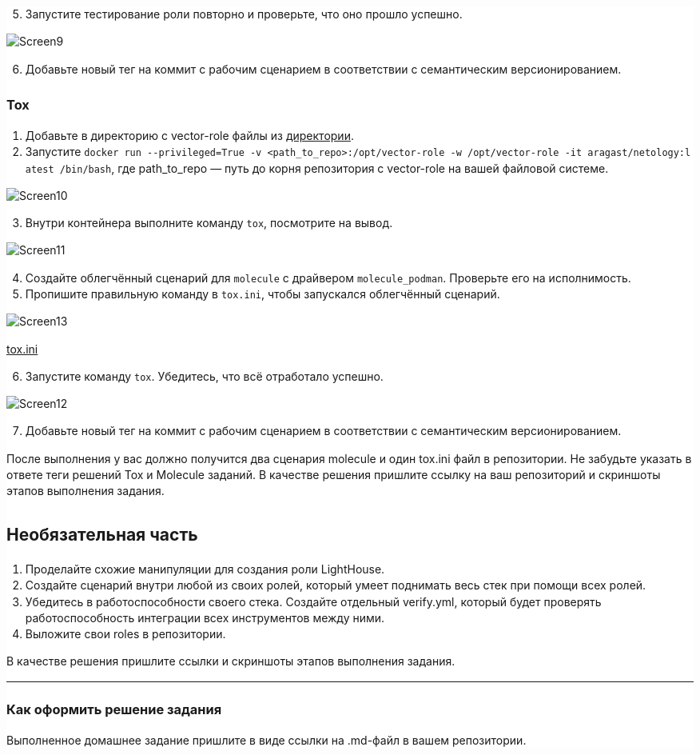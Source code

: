 5. Запустите тестирование роли повторно и проверьте, что оно прошло успешно.

<img width="548" alt="Screen9" src="https://github.com/user-attachments/assets/dd018230-c249-427e-93ac-a2669a9c8976">

6. Добавьте новый тег на коммит с рабочим сценарием в соответствии с семантическим версионированием.



### Tox

1. Добавьте в директорию с vector-role файлы из [директории](./example).
2. Запустите `docker run --privileged=True -v <path_to_repo>:/opt/vector-role -w /opt/vector-role -it aragast/netology:latest /bin/bash`, где path_to_repo — путь до корня репозитория с vector-role на вашей файловой системе.

<img width="695" alt="Screen10" src="https://github.com/user-attachments/assets/29dd5784-e42f-403c-9811-edd5268b73e8">
   
3. Внутри контейнера выполните команду `tox`, посмотрите на вывод.

<img width="553" alt="Screen11" src="https://github.com/user-attachments/assets/e207b03f-b4b8-47eb-8575-c37865a1cb58">
  
4. Создайте облегчённый сценарий для `molecule` с драйвером `molecule_podman`. Проверьте его на исполнимость.
5. Пропишите правильную команду в `tox.ini`, чтобы запускался облегчённый сценарий.

<img width="406" alt="Screen13" src="https://github.com/user-attachments/assets/031ee681-3150-4960-91fc-10e40325e701">

[tox.ini](https://github.com/sash3939/Ansible5/blob/main/roles/test-role/tox.ini)
  
6. Запустите команду `tox`. Убедитесь, что всё отработало успешно.

<img width="566" alt="Screen12" src="https://github.com/user-attachments/assets/56d71e87-d4d0-48cd-af76-915139375719">
 
7. Добавьте новый тег на коммит с рабочим сценарием в соответствии с семантическим версионированием.

После выполнения у вас должно получится два сценария molecule и один tox.ini файл в репозитории. Не забудьте указать в ответе теги решений Tox и Molecule заданий. В качестве решения пришлите ссылку на  ваш репозиторий и скриншоты этапов выполнения задания. 

## Необязательная часть

1. Проделайте схожие манипуляции для создания роли LightHouse.
2. Создайте сценарий внутри любой из своих ролей, который умеет поднимать весь стек при помощи всех ролей.
3. Убедитесь в работоспособности своего стека. Создайте отдельный verify.yml, который будет проверять работоспособность интеграции всех инструментов между ними.
4. Выложите свои roles в репозитории.

В качестве решения пришлите ссылки и скриншоты этапов выполнения задания.

---

### Как оформить решение задания

Выполненное домашнее задание пришлите в виде ссылки на .md-файл в вашем репозитории.
